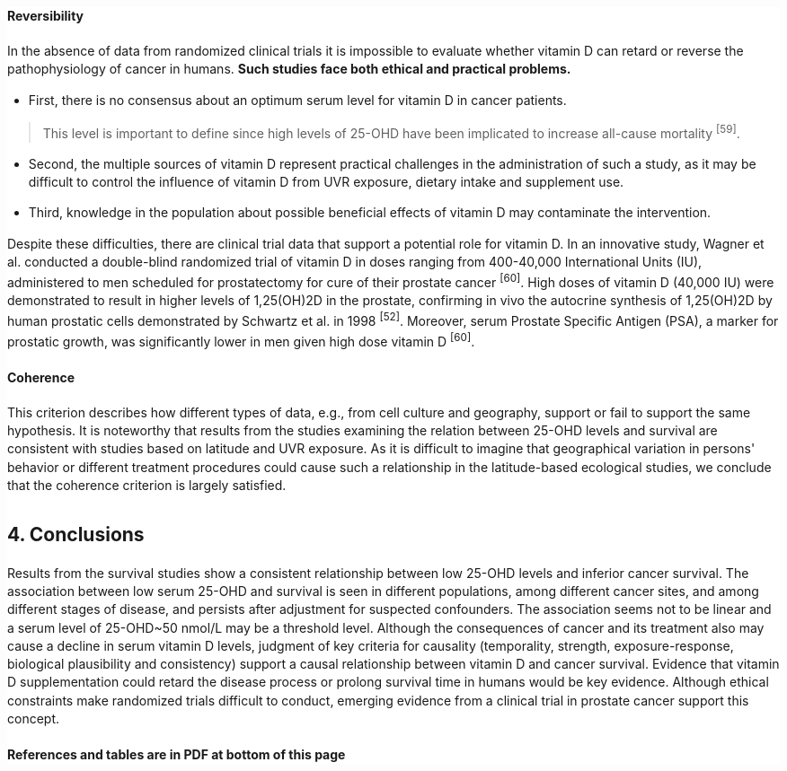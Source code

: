 #### Reversibility

In the absence of data from randomized clinical trials it is impossible to evaluate whether vitamin D can retard or reverse the pathophysiology of cancer in humans.  **Such studies face both ethical and practical problems.**  

* First, there is no consensus about an optimum serum level for vitamin D in cancer patients. 

> This level is important to define since high levels of 25-OHD have been implicated to increase all-cause mortality <sup>[59]</sup>. 

* Second, the multiple sources of vitamin D represent practical challenges in the administration of such a study, as it may be difficult to control the influence of vitamin D from UVR exposure, dietary intake and supplement use. 

* Third, knowledge in the population about possible beneficial effects of vitamin D may contaminate the intervention. 

Despite these difficulties, there are clinical trial data that support a potential role for vitamin D. In an innovative study, Wagner et al. conducted a double-blind randomized trial of vitamin D in doses ranging from 400-40,000 International Units (IU), administered to men scheduled for prostatectomy for cure of their prostate cancer <sup>[60]</sup>. High doses of vitamin D (40,000 IU) were demonstrated to result in higher levels of 1,25(OH)2D in the prostate, confirming in vivo the autocrine synthesis of 1,25(OH)2D by human prostatic cells demonstrated by Schwartz et al. in 1998 <sup>[52]</sup>. Moreover, serum Prostate Specific Antigen (PSA), a marker for prostatic growth, was significantly lower in men given high dose vitamin D <sup>[60]</sup>.

#### Coherence

This criterion describes how different types of data, e.g., from cell culture and geography, support or fail to support the same hypothesis. It is noteworthy that results from the studies examining the relation between 25-OHD levels and survival are consistent with studies based on latitude and UVR exposure. As it is difficult to imagine that geographical variation in persons' behavior or different treatment procedures could cause such a relationship in the latitude-based ecological studies, we conclude that the coherence criterion is largely satisfied.

## 4. Conclusions

Results from the survival studies show a consistent relationship between low 25-OHD levels and inferior cancer survival. The association between low serum 25-OHD and survival is seen in different populations, among different cancer sites, and among different stages of disease, and persists after adjustment for suspected confounders. The association seems not to be linear and a serum level of 25-OHD~50 nmol/L may be a threshold level. Although the consequences of cancer and its treatment also may cause a decline in serum vitamin D levels, judgment of key criteria for causality (temporality, strength, exposure-response, biological plausibility and consistency) support a causal relationship between vitamin D and cancer survival. Evidence that vitamin D supplementation could retard the disease process or prolong survival time in humans would be key evidence. Although ethical constraints make randomized trials difficult to conduct, emerging evidence from a clinical trial in prostate cancer support this concept.

#### References and tables are in PDF at bottom of this page
